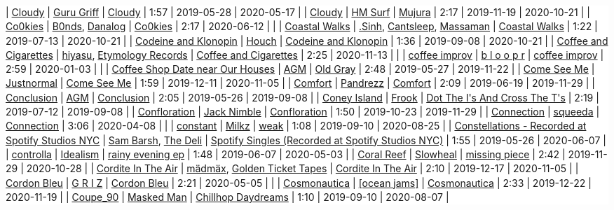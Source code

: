 | [Cloudy](https://open.spotify.com/track/7xY6ayoe4MfRRDjBPwp3zD) | [Guru Griff](https://open.spotify.com/artist/5Z5xacWm71NpXvZwLJf2B8) | [Cloudy](https://open.spotify.com/album/5Lc14wWODOdx9EKhlcwS35) | 1:57 | 2019-05-28 | 2020-05-17 |
| [Cloudy](https://open.spotify.com/track/2HmL7Hp6cEfJq2cqGGkBXh) | [HM Surf](https://open.spotify.com/artist/6TeBxtluBMQixZcKkJ3ZrB) | [Mujura](https://open.spotify.com/album/264T6B8vHgza4gfR6JCPAt) | 2:17 | 2019-11-19 | 2020-10-21 |
| [Co0kies](https://open.spotify.com/track/3TGtkSzbcxmGSCr6FwnTVA) | [B0nds](https://open.spotify.com/artist/7ocYXGSTBnpzj74JufFDWB), [Danalog](https://open.spotify.com/artist/6UeMmehmfpsPBrwdMAB8ND) | [Co0kies](https://open.spotify.com/album/7621OOKNuqcBevGj5xqlUN) | 2:17 | 2020-06-12 |  |
| [Coastal Walks](https://open.spotify.com/track/5I9cUsP08mVoll09AgkenG) | [.Sinh](https://open.spotify.com/artist/0qRgQLC8mPlcJ5Zo6mlcuG), [Cantsleep](https://open.spotify.com/artist/3NnWw90HvNCWgNi7vtKg4C), [Massaman](https://open.spotify.com/artist/1PmYWFfzWs4mfVBHxEUut9) | [Coastal Walks](https://open.spotify.com/album/7ISOo0AsQUaObViP3u4aa1) | 1:22 | 2019-07-13 | 2020-10-21 |
| [Codeine and Klonopin](https://open.spotify.com/track/5CrBa1Tijp07bdS51mxP9q) | [Houch](https://open.spotify.com/artist/0jjB4e12tyakyer4E2BQQQ) | [Codeine and Klonopin](https://open.spotify.com/album/6ohhsLCW5DbkbmoiHEEvCv) | 1:36 | 2019-09-08 | 2020-10-21 |
| [Coffee and Cigarettes](https://open.spotify.com/track/22mkGKfOluJSqU8I4Gmgg2) | [hiyasu](https://open.spotify.com/artist/7lNkPk6OeVKmPuLs1aRGNc), [Etymology Records](https://open.spotify.com/artist/6sHwGhhYxjbUEiT06hnt20) | [Coffee and Cigarettes](https://open.spotify.com/album/29PGiwkzkK9DMkzP6P4f4m) | 2:25 | 2020-11-13 |  |
| [coffee improv](https://open.spotify.com/track/4Ymvb1vgbFzbhcKVgtJGYN) | [b l o o p r](https://open.spotify.com/artist/3AtwKVMbgWCFvDsJRcN04A) | [coffee improv](https://open.spotify.com/album/49uyfAHqteSC4REzdqpRyM) | 2:59 | 2020-01-03 |  |
| [Coffee Shop Date near Our Houses](https://open.spotify.com/track/668X40yt6zBGIwn4FRKggI) | [AGM](https://open.spotify.com/artist/2X0CuLwmbLWRUdBDaQVBgg) | [Old Gray](https://open.spotify.com/album/6lOFJWuhB5dBxVOIosf8HO) | 2:48 | 2019-05-27 | 2019-11-22 |
| [Come See Me](https://open.spotify.com/track/1VHh8XW9bq2PXl9UIc0XyU) | [Justnormal](https://open.spotify.com/artist/2YCz7aHoRoAZ435UDLOKOs) | [Come See Me](https://open.spotify.com/album/1iTI2FWzvHVBWodZNNHqmm) | 1:59 | 2019-12-11 | 2020-11-05 |
| [Comfort](https://open.spotify.com/track/0UzAonSeNonj6hjUqOD6If) | [Pandrezz](https://open.spotify.com/artist/65ZGdYSRT3Rmv6P7DN4XCC) | [Comfort](https://open.spotify.com/album/1cAdpo2gfJQxHcbPRcPa76) | 2:09 | 2019-06-19 | 2019-11-29 |
| [Conclusion](https://open.spotify.com/track/1e92VSkCg0HIFwyxnDCfje) | [AGM](https://open.spotify.com/artist/2X0CuLwmbLWRUdBDaQVBgg) | [Conclusion](https://open.spotify.com/album/1QHbjd2FcrvYH0R0znTDsz) | 2:05 | 2019-05-26 | 2019-09-08 |
| [Coney Island](https://open.spotify.com/track/7Ml3iunPsZp956PRJejfwh) | [Frook](https://open.spotify.com/artist/2H7d3jFAzn7cP11A1c37en) | [Dot The I's And Cross The T's](https://open.spotify.com/album/1fjjX2Z5L3pi6iABzZFJQr) | 2:19 | 2019-07-12 | 2019-09-08 |
| [Confloration](https://open.spotify.com/track/3xTH58e3JJrjQBeHpXpv20) | [Jack Nimble](https://open.spotify.com/artist/6SfPAY0DjuafqI4trllThD) | [Confloration](https://open.spotify.com/album/4NgWgA6VcOAWPYIes1joKg) | 1:50 | 2019-10-23 | 2019-11-29 |
| [Connection](https://open.spotify.com/track/5peB5Khnm4IkZIYE2b6H8d) | [squeeda](https://open.spotify.com/artist/0rgPemi3mvhFTP6R5nQ2tt) | [Connection](https://open.spotify.com/album/6jKdFUOJR9b2qTf0nJopfA) | 3:06 | 2020-04-08 |  |
| [constant](https://open.spotify.com/track/0zCyInoIsH7dw4T63cJ0V2) | [Milkz](https://open.spotify.com/artist/5z1ToudFpZeaJhHVhRekvi) | [weak](https://open.spotify.com/album/2MBN7qRm9y1nFtgQN99tHA) | 1:08 | 2019-09-10 | 2020-08-25 |
| [Constellations - Recorded at Spotify Studios NYC](https://open.spotify.com/track/4UVPZVegkvVUEytaViWdym) | [Sam Barsh](https://open.spotify.com/artist/4vVYohuzsd1OIOpYw2FuER), [The Deli](https://open.spotify.com/artist/1EJzWKVDeysgbyuZGfEFde) | [Spotify Singles (Recorded at Spotify Studios NYC)](https://open.spotify.com/album/6JxnS1pZVWSZW4qtr2gfEu) | 1:55 | 2019-05-26 | 2020-06-07 |
| [controlla](https://open.spotify.com/track/7pAwFD2HMqGxTnDq8ujxMZ) | [Idealism](https://open.spotify.com/artist/6YJ4EgQzDfJnIHRbqIHAdD) | [rainy evening ep](https://open.spotify.com/album/6soiPlH2jKkRLW6a1aSwlm) | 1:48 | 2019-06-07 | 2020-05-03 |
| [Coral Reef](https://open.spotify.com/track/3ElDX6t2ayq83erLIjy3fx) | [Slowheal](https://open.spotify.com/artist/6XfzIkZ3Qel4Lvhba67CqC) | [missing piece](https://open.spotify.com/album/0TTD6fjBDNQ5r3w5l8lalj) | 2:42 | 2019-11-29 | 2020-10-28 |
| [Cordite In The Air](https://open.spotify.com/track/4mEyUJn4hgJCz75UWv3YTz) | [mädmäx](https://open.spotify.com/artist/6e1SIZMnXuUFsXt7xMbkg0), [Golden Ticket Tapes](https://open.spotify.com/artist/1XHE2jFO11NVGUBv25uDVZ) | [Cordite In The Air](https://open.spotify.com/album/6U1XK3GpfWyUtQUsos1Zn2) | 2:10 | 2019-12-17 | 2020-11-05 |
| [Cordon Bleu](https://open.spotify.com/track/3qrGPKnwYrVgucSF6bxsif) | [G R I Z](https://open.spotify.com/artist/3gBnd68xkEhdBujCwX6daz) | [Cordon Bleu](https://open.spotify.com/album/58efNYqKbA71TPTuQaqTk9) | 2:21 | 2020-05-05 |  |
| [Cosmonautica](https://open.spotify.com/track/07pRTCiGDg9GqThu27knkF) | [[ocean jams]](https://open.spotify.com/artist/3dHotvHEwOdiVKy5X6Gw9B) | [Cosmonautica](https://open.spotify.com/album/7MjwEfu71gddeDjQhAet1P) | 2:33 | 2019-12-22 | 2020-11-19 |
| [Coupe_90](https://open.spotify.com/track/3SagqXXt1KFUZY5vL7uzMd) | [Masked Man](https://open.spotify.com/artist/4au9pcYGXtv2fPYbMa6wg5) | [Chillhop Daydreams](https://open.spotify.com/album/7qdepmAALqX7taS6nMz8v5) | 1:10 | 2019-09-10 | 2020-08-07 |